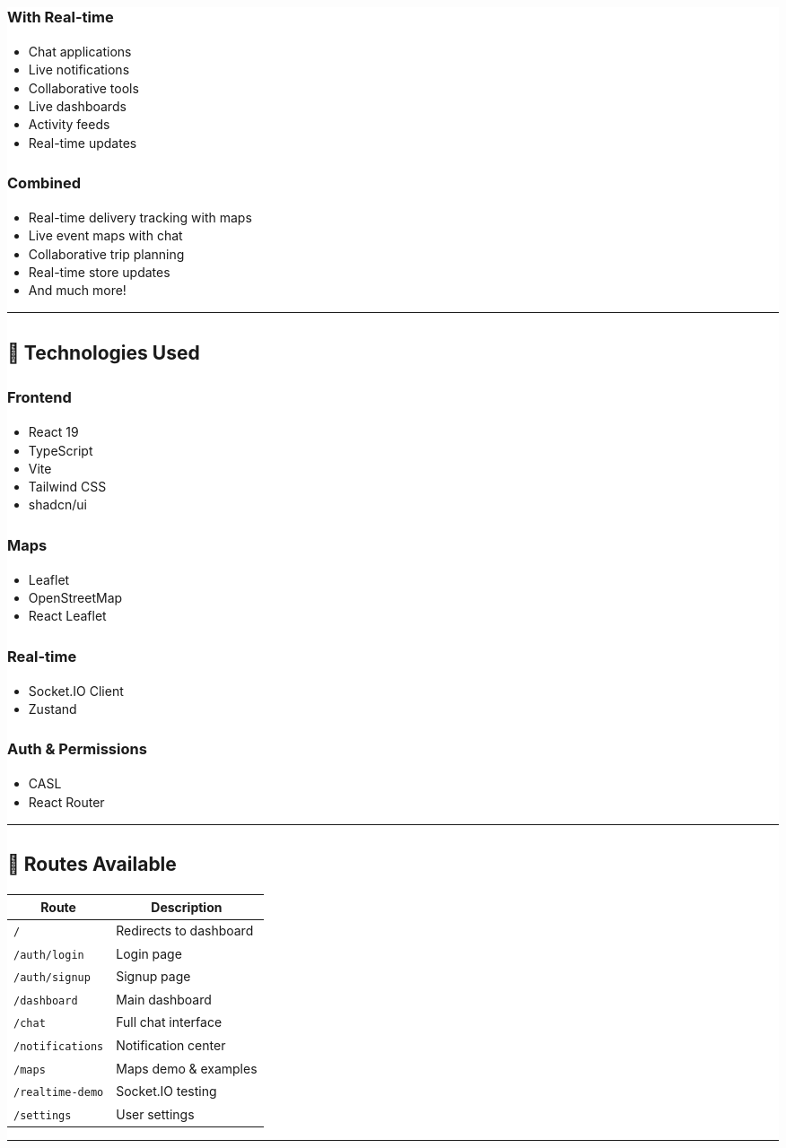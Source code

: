 ### With Real-time
- Chat applications
- Live notifications
- Collaborative tools
- Live dashboards
- Activity feeds
- Real-time updates

### Combined
- Real-time delivery tracking with maps
- Live event maps with chat
- Collaborative trip planning
- Real-time store updates
- And much more!

---

## 🚀 Technologies Used

### Frontend
- React 19
- TypeScript
- Vite
- Tailwind CSS
- shadcn/ui

### Maps
- Leaflet
- OpenStreetMap
- React Leaflet

### Real-time
- Socket.IO Client
- Zustand

### Auth & Permissions
- CASL
- React Router

---

## 📝 Routes Available

| Route | Description |
|-------|-------------|
| `/` | Redirects to dashboard |
| `/auth/login` | Login page |
| `/auth/signup` | Signup page |
| `/dashboard` | Main dashboard |
| `/chat` | Full chat interface |
| `/notifications` | Notification center |
| `/maps` | Maps demo & examples |
| `/realtime-demo` | Socket.IO testing |
| `/settings` | User settings |

---